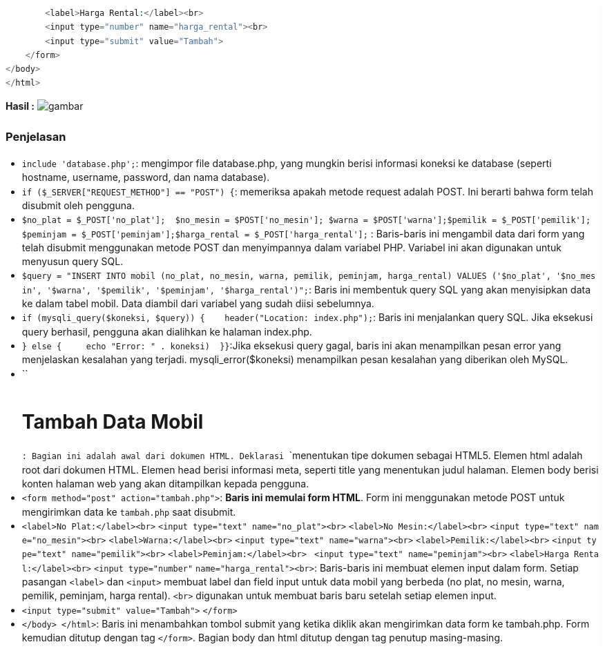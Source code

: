 ```Php
        <label>Harga Rental:</label><br>
        <input type="number" name="harga_rental"><br>
        <input type="submit" value="Tambah">
    </form>
</body>
</html>
```
**Hasil :**
![gambar](37.png)
### Penjelasan
- `include 'database.php';`: mengimpor file database.php, yang mungkin berisi informasi koneksi ke database (seperti hostname, username, password, dan nama database).
- `if ($_SERVER["REQUEST_METHOD"] == "POST") {`: memeriksa apakah metode request adalah POST. Ini berarti bahwa form telah disubmit oleh pengguna.
- `$no_plat = $_POST['no_plat'];  ​$no_mesin = $POST['no_mesin']; ​$warna = $POST['warna'];$pemilik = $_POST['pemilik'];  ​$peminjam = $_POST['peminjam'];$harga_rental = $_POST['harga_rental'];` : Baris-baris ini mengambil data dari form yang telah disubmit menggunakan metode POST dan menyimpannya dalam variabel PHP. Variabel ini akan digunakan untuk menyusun query SQL.
- `$query = "INSERT INTO mobil (no_plat, no_mesin, warna, pemilik, peminjam, harga_rental) VALUES ('$no_plat', '$no_mesin', '$warna', '$pemilik', '$peminjam', '$harga_rental')";`: Baris ini membentuk query SQL yang akan menyisipkan data ke dalam tabel mobil. Data diambil dari variabel yang sudah diisi sebelumnya.
- `if (mysqli_query($koneksi, $query)) {    header("Location: index.php");`: Baris ini menjalankan query SQL. Jika eksekusi query berhasil, pengguna akan dialihkan ke halaman index.php.
- `} else {     echo "Error: " . koneksi)  }}`:Jika eksekusi query gagal, baris ini akan menampilkan pesan error yang menjelaskan kesalahan yang terjadi. mysqli_error($koneksi) menampilkan pesan kesalahan yang diberikan oleh MySQL.
- ``<!DOCTYPE html>`
`<html>`
`<head>`
    `<title>Tambah Data Mobil</title>`
`</head>`
`<body>`
 `<h1>Tambah Data Mobil</h1>`: Bagian ini adalah awal dari dokumen HTML. Deklarasi `<!DOCTYPE html>`menentukan tipe dokumen sebagai HTML5. Elemen html adalah root dari dokumen HTML. Elemen head berisi informasi meta, seperti title yang menentukan judul halaman. Elemen body berisi konten halaman web yang akan ditampilkan kepada pengguna.
 - `<form method="post" action="tambah.php">`: **Baris ini memulai form HTML**. Form ini menggunakan metode POST untuk mengirimkan data ke `tambah.php` saat disubmit.
 - `<label>No Plat:</label><br>`
       `<input type="text" name="no_plat"><br>`
        `<label>No Mesin:</label><br>`
        `<input type="text" name="no_mesin"><br>`
        `<label>Warna:</label><br>`
        `<input type="text" name="warna"><br>`
        `<label>Pemilik:</label><br>`
        `<input type="text" name="pemilik"><br>`
        `<label>Peminjam:</label><br>`
       ` <input type="text" name="peminjam"><br>`
        `<label>Harga Rental:</label><br>`
        `<input type="number"` `name="harga_rental"><br>`:
        Baris-baris ini membuat elemen input dalam form. Setiap pasangan `<label>` dan `<input>` membuat label dan field input untuk data mobil yang berbeda (no plat, no mesin, warna, pemilik, peminjam, harga rental). `<br>` digunakan untuk membuat baris baru setelah setiap elemen input.
- `<input type="submit" value="Tambah">`
    `</form>`
- `</body> </html>`: Baris ini menambahkan tombol submit yang ketika diklik akan mengirimkan data form ke tambah.php. Form kemudian ditutup dengan tag `</form>`. Bagian body dan html ditutup dengan tag penutup masing-masing.

